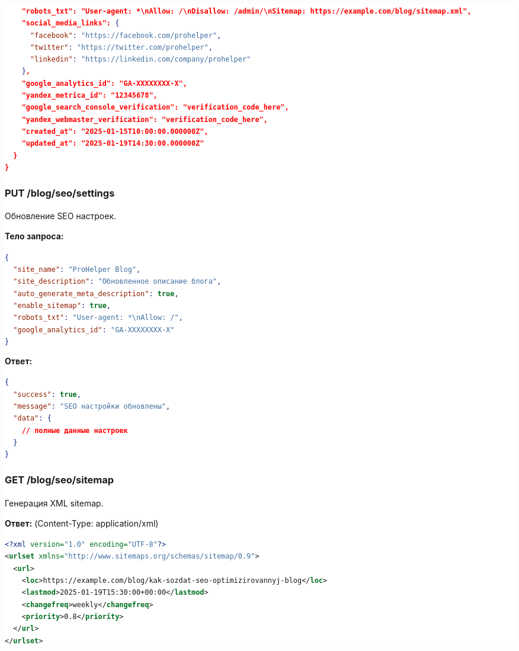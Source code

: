 ```json
    "robots_txt": "User-agent: *\nAllow: /\nDisallow: /admin/\nSitemap: https://example.com/blog/sitemap.xml",
    "social_media_links": {
      "facebook": "https://facebook.com/prohelper",
      "twitter": "https://twitter.com/prohelper",
      "linkedin": "https://linkedin.com/company/prohelper"
    },
    "google_analytics_id": "GA-XXXXXXXX-X",
    "yandex_metrica_id": "12345678",
    "google_search_console_verification": "verification_code_here",
    "yandex_webmaster_verification": "verification_code_here",
    "created_at": "2025-01-15T10:00:00.000000Z",
    "updated_at": "2025-01-19T14:30:00.000000Z"
  }
}
```

### PUT /blog/seo/settings
Обновление SEO настроек.

**Тело запроса:**
```json
{
  "site_name": "ProHelper Blog",
  "site_description": "Обновленное описание блога",
  "auto_generate_meta_description": true,
  "enable_sitemap": true,
  "robots_txt": "User-agent: *\nAllow: /",
  "google_analytics_id": "GA-XXXXXXXX-X"
}
```

**Ответ:**
```json
{
  "success": true,
  "message": "SEO настройки обновлены",
  "data": {
    // полные данные настроек
  }
}
```

### GET /blog/seo/sitemap
Генерация XML sitemap.

**Ответ:** (Content-Type: application/xml)
```xml
<?xml version="1.0" encoding="UTF-8"?>
<urlset xmlns="http://www.sitemaps.org/schemas/sitemap/0.9">
  <url>
    <loc>https://example.com/blog/kak-sozdat-seo-optimizirovannyj-blog</loc>
    <lastmod>2025-01-19T15:30:00+00:00</lastmod>
    <changefreq>weekly</changefreq>
    <priority>0.8</priority>
  </url>
</urlset>
```
